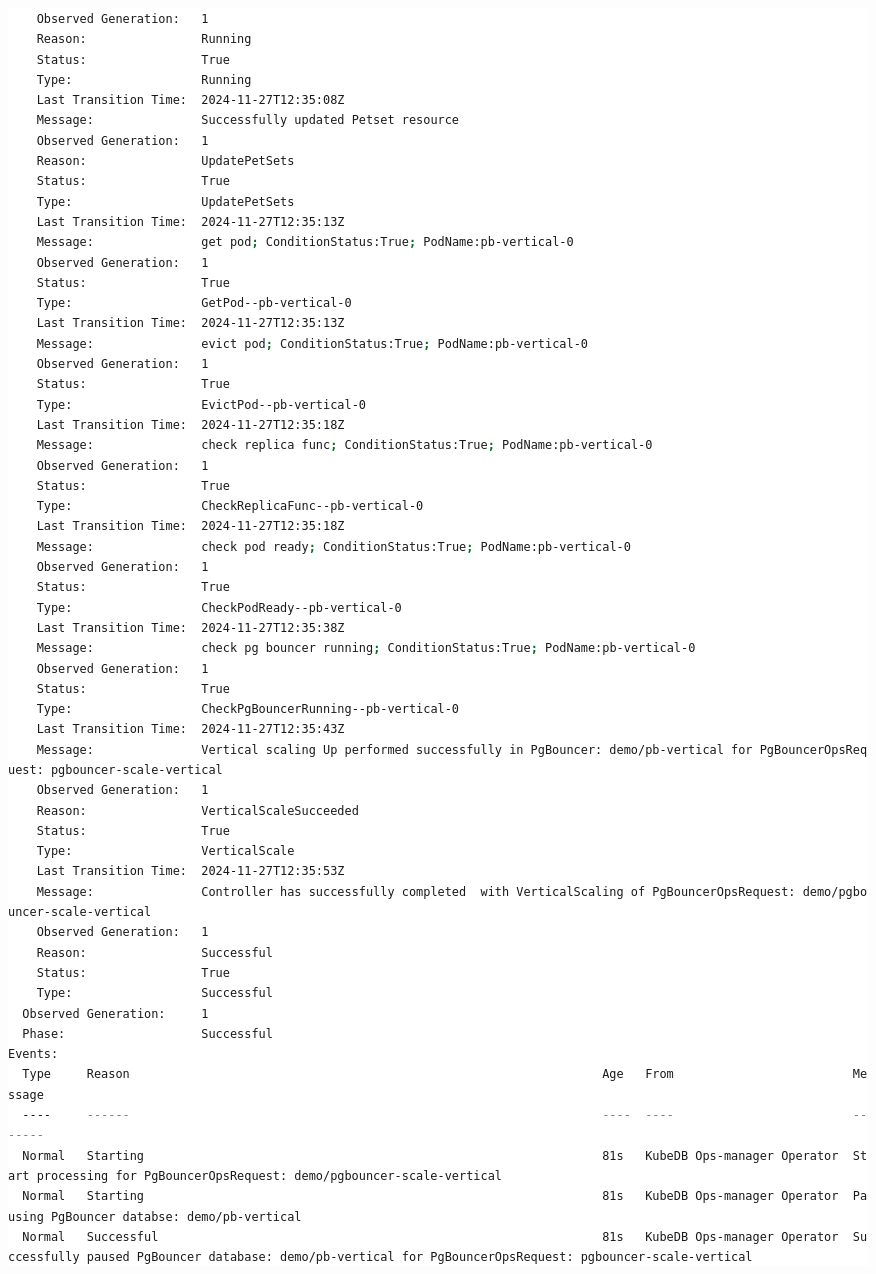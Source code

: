 ```bash
    Observed Generation:   1
    Reason:                Running
    Status:                True
    Type:                  Running
    Last Transition Time:  2024-11-27T12:35:08Z
    Message:               Successfully updated Petset resource
    Observed Generation:   1
    Reason:                UpdatePetSets
    Status:                True
    Type:                  UpdatePetSets
    Last Transition Time:  2024-11-27T12:35:13Z
    Message:               get pod; ConditionStatus:True; PodName:pb-vertical-0
    Observed Generation:   1
    Status:                True
    Type:                  GetPod--pb-vertical-0
    Last Transition Time:  2024-11-27T12:35:13Z
    Message:               evict pod; ConditionStatus:True; PodName:pb-vertical-0
    Observed Generation:   1
    Status:                True
    Type:                  EvictPod--pb-vertical-0
    Last Transition Time:  2024-11-27T12:35:18Z
    Message:               check replica func; ConditionStatus:True; PodName:pb-vertical-0
    Observed Generation:   1
    Status:                True
    Type:                  CheckReplicaFunc--pb-vertical-0
    Last Transition Time:  2024-11-27T12:35:18Z
    Message:               check pod ready; ConditionStatus:True; PodName:pb-vertical-0
    Observed Generation:   1
    Status:                True
    Type:                  CheckPodReady--pb-vertical-0
    Last Transition Time:  2024-11-27T12:35:38Z
    Message:               check pg bouncer running; ConditionStatus:True; PodName:pb-vertical-0
    Observed Generation:   1
    Status:                True
    Type:                  CheckPgBouncerRunning--pb-vertical-0
    Last Transition Time:  2024-11-27T12:35:43Z
    Message:               Vertical scaling Up performed successfully in PgBouncer: demo/pb-vertical for PgBouncerOpsRequest: pgbouncer-scale-vertical
    Observed Generation:   1
    Reason:                VerticalScaleSucceeded
    Status:                True
    Type:                  VerticalScale
    Last Transition Time:  2024-11-27T12:35:53Z
    Message:               Controller has successfully completed  with VerticalScaling of PgBouncerOpsRequest: demo/pgbouncer-scale-vertical
    Observed Generation:   1
    Reason:                Successful
    Status:                True
    Type:                  Successful
  Observed Generation:     1
  Phase:                   Successful
Events:
  Type     Reason                                                                  Age   From                         Message
  ----     ------                                                                  ----  ----                         -------
  Normal   Starting                                                                81s   KubeDB Ops-manager Operator  Start processing for PgBouncerOpsRequest: demo/pgbouncer-scale-vertical
  Normal   Starting                                                                81s   KubeDB Ops-manager Operator  Pausing PgBouncer databse: demo/pb-vertical
  Normal   Successful                                                              81s   KubeDB Ops-manager Operator  Successfully paused PgBouncer database: demo/pb-vertical for PgBouncerOpsRequest: pgbouncer-scale-vertical
```